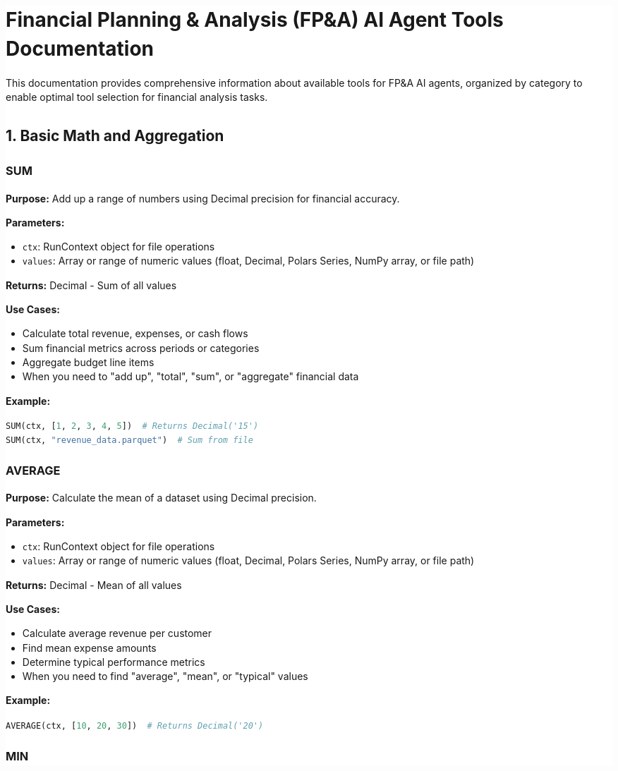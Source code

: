 # Financial Planning & Analysis (FP&A) AI Agent Tools Documentation

This documentation provides comprehensive information about available tools for FP&A AI agents, organized by category to enable optimal tool selection for financial analysis tasks.

## 1. Basic Math and Aggregation

### SUM

**Purpose:** Add up a range of numbers using Decimal precision for financial accuracy.

**Parameters:**
- `ctx`: RunContext object for file operations
- `values`: Array or range of numeric values (float, Decimal, Polars Series, NumPy array, or file path)

**Returns:** Decimal - Sum of all values

**Use Cases:**
- Calculate total revenue, expenses, or cash flows
- Sum financial metrics across periods or categories
- Aggregate budget line items
- When you need to "add up", "total", "sum", or "aggregate" financial data

**Example:**
```python
SUM(ctx, [1, 2, 3, 4, 5])  # Returns Decimal('15')
SUM(ctx, "revenue_data.parquet")  # Sum from file
```

### AVERAGE

**Purpose:** Calculate the mean of a dataset using Decimal precision.

**Parameters:**
- `ctx`: RunContext object for file operations
- `values`: Array or range of numeric values (float, Decimal, Polars Series, NumPy array, or file path)

**Returns:** Decimal - Mean of all values

**Use Cases:**
- Calculate average revenue per customer
- Find mean expense amounts
- Determine typical performance metrics
- When you need to find "average", "mean", or "typical" values

**Example:**
```python
AVERAGE(ctx, [10, 20, 30])  # Returns Decimal('20')
```

### MIN
